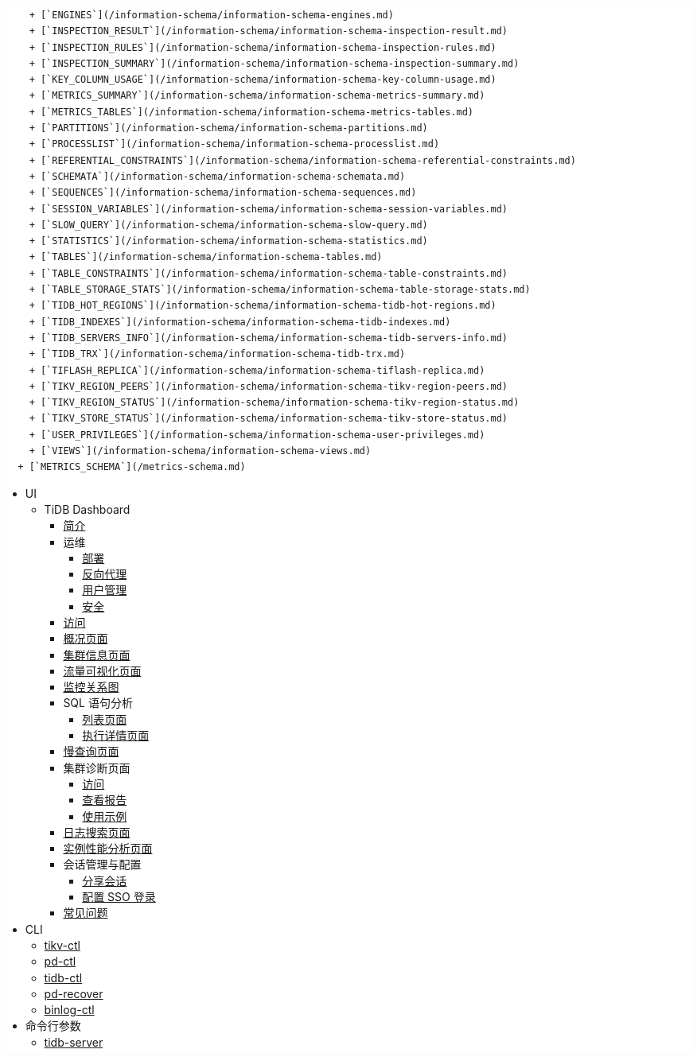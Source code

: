         + [`ENGINES`](/information-schema/information-schema-engines.md)
        + [`INSPECTION_RESULT`](/information-schema/information-schema-inspection-result.md)
        + [`INSPECTION_RULES`](/information-schema/information-schema-inspection-rules.md)
        + [`INSPECTION_SUMMARY`](/information-schema/information-schema-inspection-summary.md)
        + [`KEY_COLUMN_USAGE`](/information-schema/information-schema-key-column-usage.md)
        + [`METRICS_SUMMARY`](/information-schema/information-schema-metrics-summary.md)
        + [`METRICS_TABLES`](/information-schema/information-schema-metrics-tables.md)
        + [`PARTITIONS`](/information-schema/information-schema-partitions.md)
        + [`PROCESSLIST`](/information-schema/information-schema-processlist.md)
        + [`REFERENTIAL_CONSTRAINTS`](/information-schema/information-schema-referential-constraints.md)
        + [`SCHEMATA`](/information-schema/information-schema-schemata.md)
        + [`SEQUENCES`](/information-schema/information-schema-sequences.md)
        + [`SESSION_VARIABLES`](/information-schema/information-schema-session-variables.md)
        + [`SLOW_QUERY`](/information-schema/information-schema-slow-query.md)
        + [`STATISTICS`](/information-schema/information-schema-statistics.md)
        + [`TABLES`](/information-schema/information-schema-tables.md)
        + [`TABLE_CONSTRAINTS`](/information-schema/information-schema-table-constraints.md)
        + [`TABLE_STORAGE_STATS`](/information-schema/information-schema-table-storage-stats.md)
        + [`TIDB_HOT_REGIONS`](/information-schema/information-schema-tidb-hot-regions.md)
        + [`TIDB_INDEXES`](/information-schema/information-schema-tidb-indexes.md)
        + [`TIDB_SERVERS_INFO`](/information-schema/information-schema-tidb-servers-info.md)
        + [`TIDB_TRX`](/information-schema/information-schema-tidb-trx.md)
        + [`TIFLASH_REPLICA`](/information-schema/information-schema-tiflash-replica.md)
        + [`TIKV_REGION_PEERS`](/information-schema/information-schema-tikv-region-peers.md)
        + [`TIKV_REGION_STATUS`](/information-schema/information-schema-tikv-region-status.md)
        + [`TIKV_STORE_STATUS`](/information-schema/information-schema-tikv-store-status.md)
        + [`USER_PRIVILEGES`](/information-schema/information-schema-user-privileges.md)
        + [`VIEWS`](/information-schema/information-schema-views.md)
      + [`METRICS_SCHEMA`](/metrics-schema.md)
  + UI
    + TiDB Dashboard
      + [简介](/dashboard/dashboard-intro.md)
      + 运维
        + [部署](/dashboard/dashboard-ops-deploy.md)
        + [反向代理](/dashboard/dashboard-ops-reverse-proxy.md)
        + [用户管理](/dashboard/dashboard-user.md)
        + [安全](/dashboard/dashboard-ops-security.md)
      + [访问](/dashboard/dashboard-access.md)
      + [概况页面](/dashboard/dashboard-overview.md)
      + [集群信息页面](/dashboard/dashboard-cluster-info.md)
      + [流量可视化页面](/dashboard/dashboard-key-visualizer.md)
      + [监控关系图](/dashboard/dashboard-metrics-relation.md)
      + SQL 语句分析
        + [列表页面](/dashboard/dashboard-statement-list.md)
        + [执行详情页面](/dashboard/dashboard-statement-details.md)
      + [慢查询页面](/dashboard/dashboard-slow-query.md)
      + 集群诊断页面
        + [访问](/dashboard/dashboard-diagnostics-access.md)
        + [查看报告](/dashboard/dashboard-diagnostics-report.md)
        + [使用示例](/dashboard/dashboard-diagnostics-usage.md)
      + [日志搜索页面](/dashboard/dashboard-log-search.md)
      + [实例性能分析页面](/dashboard/dashboard-profiling.md)
      + 会话管理与配置
        + [分享会话](/dashboard/dashboard-session-share.md)
        + [配置 SSO 登录](/dashboard/dashboard-session-sso.md)
      + [常见问题](/dashboard/dashboard-faq.md)
  + CLI
    + [tikv-ctl](/tikv-control.md)
    + [pd-ctl](/pd-control.md)
    + [tidb-ctl](/tidb-control.md)
    + [pd-recover](/pd-recover.md)
    + [binlog-ctl](/tidb-binlog/binlog-control.md)
  + 命令行参数
    + [tidb-server](/command-line-flags-for-tidb-configuration.md)